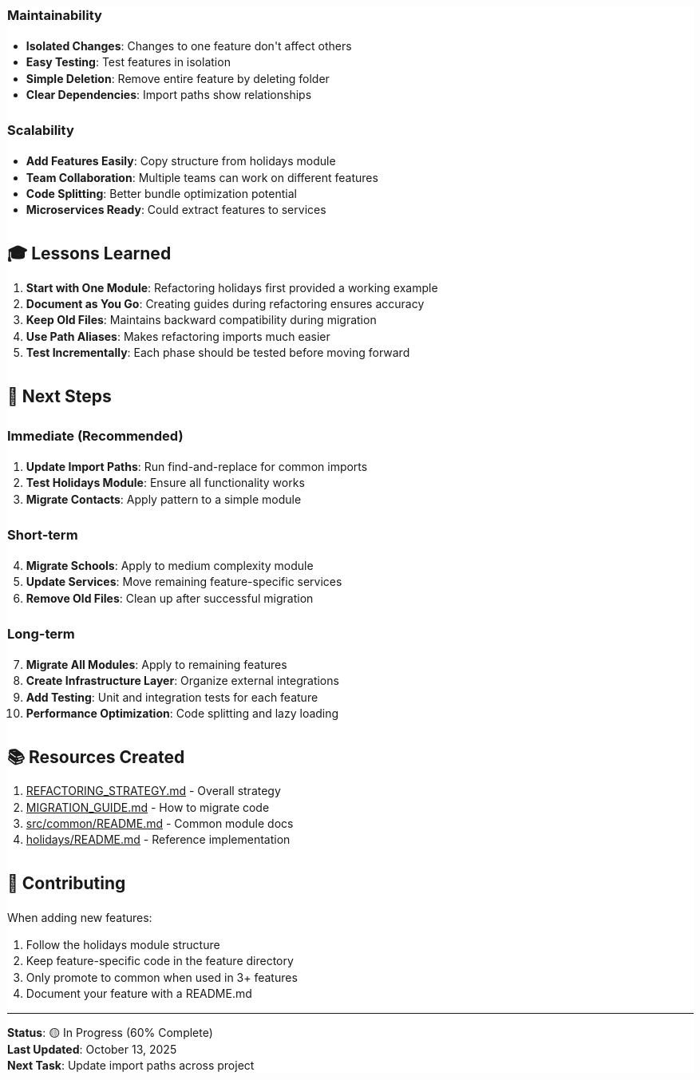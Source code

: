 ### Maintainability
- **Isolated Changes**: Changes to one feature don't affect others
- **Easy Testing**: Test features in isolation
- **Simple Deletion**: Remove entire feature by deleting folder
- **Clear Dependencies**: Import paths show relationships

### Scalability
- **Add Features Easily**: Copy structure from holidays module
- **Team Collaboration**: Multiple teams can work on different features
- **Code Splitting**: Better bundle optimization potential
- **Microservices Ready**: Could extract features to services

## 🎓 Lessons Learned

1. **Start with One Module**: Refactoring holidays first provided a working example
2. **Document as You Go**: Creating guides during refactoring ensures accuracy
3. **Keep Old Files**: Maintains backward compatibility during migration
4. **Use Path Aliases**: Makes refactoring imports much easier
5. **Test Incrementally**: Each phase should be tested before moving forward

## 🔄 Next Steps

### Immediate (Recommended)
1. **Update Import Paths**: Run find-and-replace for common imports
2. **Test Holidays Module**: Ensure all functionality works
3. **Migrate Contacts**: Apply pattern to a simple module

### Short-term
4. **Migrate Schools**: Apply to medium complexity module
5. **Update Services**: Move remaining feature-specific services
6. **Remove Old Files**: Clean up after successful migration

### Long-term
7. **Migrate All Modules**: Apply to remaining features
8. **Create Infrastructure Layer**: Organize external integrations
9. **Add Testing**: Unit and integration tests for each feature
10. **Performance Optimization**: Code splitting and lazy loading

## 📚 Resources Created

1. [REFACTORING_STRATEGY.md](REFACTORING_STRATEGY.md) - Overall strategy
2. [MIGRATION_GUIDE.md](MIGRATION_GUIDE.md) - How to migrate code
3. [src/common/README.md](src/common/README.md) - Common module docs
4. [holidays/README.md](src/app/(protected)/holidays/README.md) - Reference implementation

## 🤝 Contributing

When adding new features:
1. Follow the holidays module structure
2. Keep feature-specific code in the feature directory
3. Only promote to common when used in 3+ features
4. Document your feature with a README.md

---

**Status**: 🟡 In Progress (60% Complete)  
**Last Updated**: October 13, 2025  
**Next Task**: Update import paths across project


